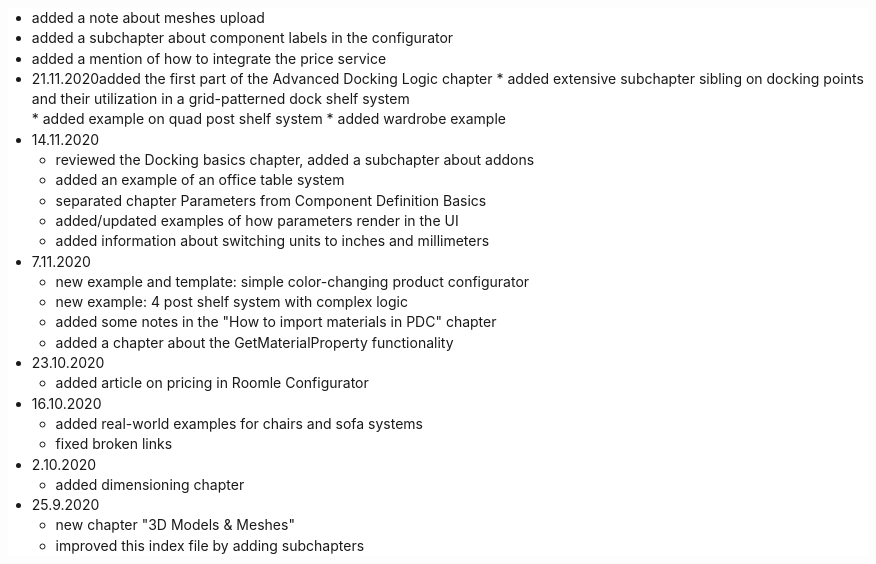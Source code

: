   * added a note about meshes upload
  * added a subchapter about component labels in the configurator
  * added a mention of how to integrate the price service
* 21.11.2020added the first part of the Advanced Docking Logic chapter \* added extensive subchapter sibling on docking points and their utilization in a grid-patterned dock shelf system\
  \* added example on quad post shelf system \* added wardrobe example
* 14.11.2020
  * reviewed the Docking basics chapter, added a subchapter about addons
  * added an example of an office table system
  * separated chapter Parameters from Component Definition Basics
  * added/updated examples of how parameters render in the UI
  * added information about switching units to inches and millimeters
* 7.11.2020
  * new example and template: simple color-changing product configurator
  * new example: 4 post shelf system with complex logic
  * added some notes in the "How to import materials in PDC" chapter
  * added a chapter about the GetMaterialProperty functionality
* 23.10.2020
  * added article on pricing in Roomle Configurator
* 16.10.2020
  * added real-world examples for chairs and sofa systems
  * fixed broken links
* 2.10.2020
  * added dimensioning chapter
* 25.9.2020
  * new chapter "3D Models & Meshes"
  * improved this index file by adding subchapters
